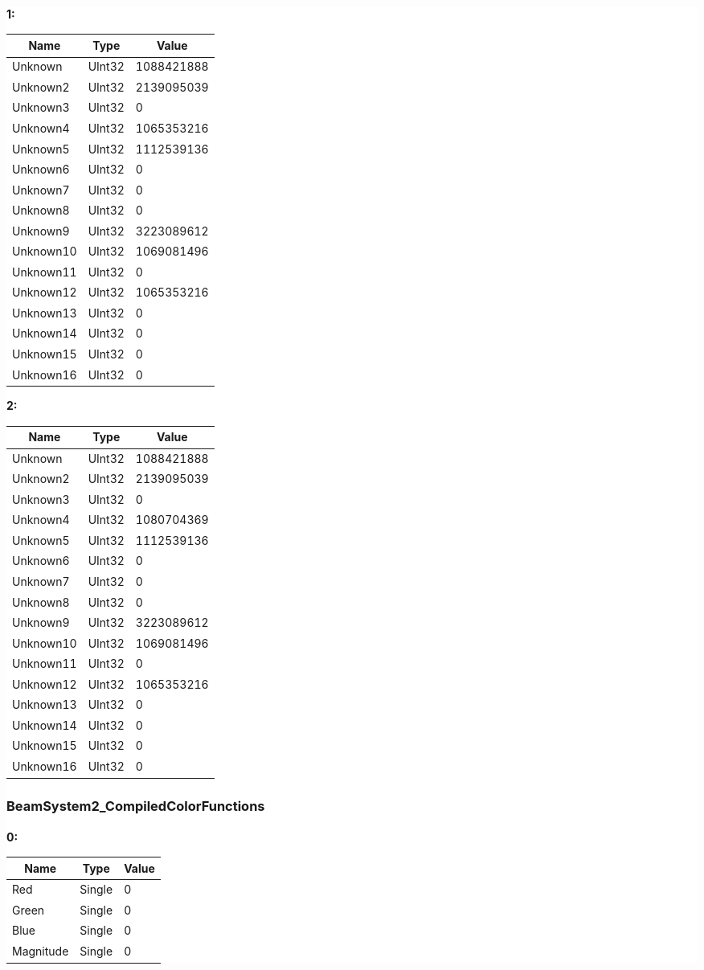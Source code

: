 
**1:**

Name	| Type	| Value
---	|---	|---	|
Unknown	|UInt32	|1088421888
Unknown2	|UInt32	|2139095039
Unknown3	|UInt32	|0
Unknown4	|UInt32	|1065353216
Unknown5	|UInt32	|1112539136
Unknown6	|UInt32	|0
Unknown7	|UInt32	|0
Unknown8	|UInt32	|0
Unknown9	|UInt32	|3223089612
Unknown10	|UInt32	|1069081496
Unknown11	|UInt32	|0
Unknown12	|UInt32	|1065353216
Unknown13	|UInt32	|0
Unknown14	|UInt32	|0
Unknown15	|UInt32	|0
Unknown16	|UInt32	|0


**2:**

Name	| Type	| Value
---	|---	|---	|
Unknown	|UInt32	|1088421888
Unknown2	|UInt32	|2139095039
Unknown3	|UInt32	|0
Unknown4	|UInt32	|1080704369
Unknown5	|UInt32	|1112539136
Unknown6	|UInt32	|0
Unknown7	|UInt32	|0
Unknown8	|UInt32	|0
Unknown9	|UInt32	|3223089612
Unknown10	|UInt32	|1069081496
Unknown11	|UInt32	|0
Unknown12	|UInt32	|1065353216
Unknown13	|UInt32	|0
Unknown14	|UInt32	|0
Unknown15	|UInt32	|0
Unknown16	|UInt32	|0


### BeamSystem2_CompiledColorFunctions

**0:**

Name	| Type	| Value
---	|---	|---	|
Red	|Single	|0
Green	|Single	|0
Blue	|Single	|0
Magnitude	|Single	|0
